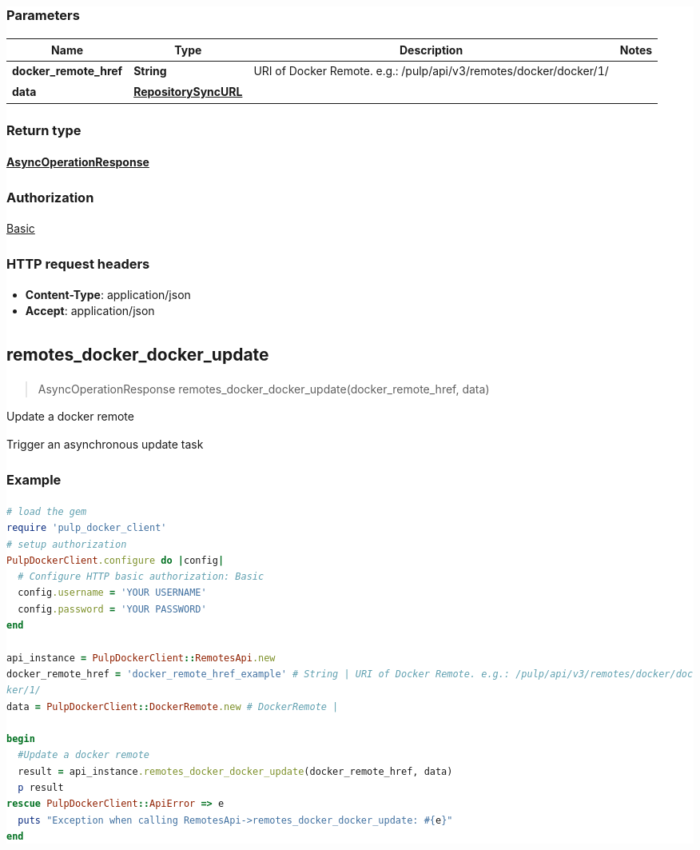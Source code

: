 ### Parameters


Name | Type | Description  | Notes
------------- | ------------- | ------------- | -------------
 **docker_remote_href** | **String**| URI of Docker Remote. e.g.: /pulp/api/v3/remotes/docker/docker/1/ | 
 **data** | [**RepositorySyncURL**](RepositorySyncURL.md)|  | 

### Return type

[**AsyncOperationResponse**](AsyncOperationResponse.md)

### Authorization

[Basic](../README.md#Basic)

### HTTP request headers

- **Content-Type**: application/json
- **Accept**: application/json


## remotes_docker_docker_update

> AsyncOperationResponse remotes_docker_docker_update(docker_remote_href, data)

Update a docker remote

Trigger an asynchronous update task

### Example

```ruby
# load the gem
require 'pulp_docker_client'
# setup authorization
PulpDockerClient.configure do |config|
  # Configure HTTP basic authorization: Basic
  config.username = 'YOUR USERNAME'
  config.password = 'YOUR PASSWORD'
end

api_instance = PulpDockerClient::RemotesApi.new
docker_remote_href = 'docker_remote_href_example' # String | URI of Docker Remote. e.g.: /pulp/api/v3/remotes/docker/docker/1/
data = PulpDockerClient::DockerRemote.new # DockerRemote | 

begin
  #Update a docker remote
  result = api_instance.remotes_docker_docker_update(docker_remote_href, data)
  p result
rescue PulpDockerClient::ApiError => e
  puts "Exception when calling RemotesApi->remotes_docker_docker_update: #{e}"
end
```
